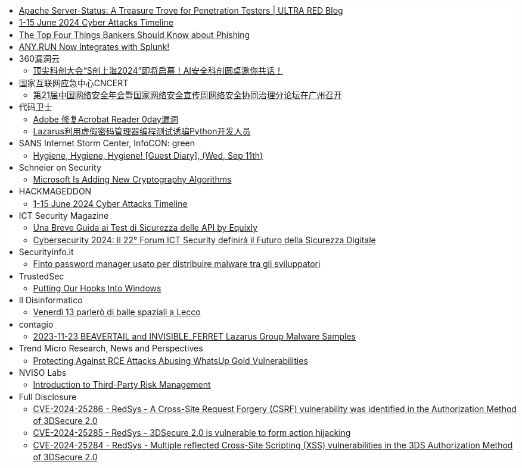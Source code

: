   - [Apache Server-Status: A Treasure Trove for Penetration Testers | ULTRA RED Blog](https://www.ultrared.ai/blog/apache-server-status-a-treasure-trove-for-penetration-testers)
  - [1-15 June 2024 Cyber Attacks Timeline](https://www.hackmageddon.com/2024/09/12/1-15-june-2024-cyber-attacks-timeline/)
  - [The Top Four Things Bankers Should Know about Phishing](https://bfore.ai/the-top-four-things-bankers-should-know-about-phishing/)
  - [ANY.RUN Now Integrates with Splunk!](https://any.run/cybersecurity-blog/splunk-integration/)
- 360漏洞云
  - [顶尖科创大会“S创上海2024”即将启幕！AI安全科创圆桌邀你共话！](https://mp.weixin.qq.com/s?__biz=Mzg5MTc5Mzk2OA==&mid=2247501604&idx=1&sn=a480f61e346a9e99223c494347c3da33&chksm=cfc5607bf8b2e96d1bdc21a97cf347141d87c1bc9fb8e19fdc6451f6218debb9ba93684b8ef2&scene=58&subscene=0#rd)
- 国家互联网应急中心CNCERT
  - [第21届中国网络安全年会暨国家网络安全宣传周网络安全协同治理分论坛在广州召开](https://mp.weixin.qq.com/s?__biz=MzIwNDk0MDgxMw==&mid=2247499346&idx=1&sn=00fb165c1e5089f645498f3e140e797c&chksm=973acd30a04d4426ab469b1cdf3a5f537a4204ec698ec4aac186c264f0ddc53d206f67f91d2d&scene=58&subscene=0#rd)
- 代码卫士
  - [Adobe 修复Acrobat Reader 0day漏洞](https://mp.weixin.qq.com/s?__biz=MzI2NTg4OTc5Nw==&mid=2247520782&idx=1&sn=e5eaa66675d142213f7058469e5446bb&chksm=ea94a364dde32a72ce25776dba29053b255994b2a432f179d45b77761bdd6400a0d76195be17&scene=58&subscene=0#rd)
  - [Lazarus利用虚假密码管理器编程测试诱骗Python开发人员](https://mp.weixin.qq.com/s?__biz=MzI2NTg4OTc5Nw==&mid=2247520782&idx=2&sn=cce5137652ee5a865b8d94f6c0c4d5d5&chksm=ea94a364dde32a72a8de2fb14429c1b6c01c42df715fba83b436d110a9059bcb7aeac6689bc2&scene=58&subscene=0#rd)
- SANS Internet Storm Center, InfoCON: green
  - [Hygiene, Hygiene, Hygiene&#x21; &#x5b;Guest Diary&#x5d;, (Wed, Sep 11th)](https://isc.sans.edu/diary/rss/31260)
- Schneier on Security
  - [Microsoft Is Adding New Cryptography Algorithms](https://www.schneier.com/blog/archives/2024/09/microsoft-is-adding-new-cryptography-algorithms.html)
- HACKMAGEDDON
  - [1-15 June 2024 Cyber Attacks Timeline](https://www.hackmageddon.com/2024/09/12/1-15-june-2024-cyber-attacks-timeline/)
- ICT Security Magazine
  - [Una Breve Guida ai Test di Sicurezza delle API by Equixly](https://www.ictsecuritymagazine.com/notizie/una-breve-guida-ai-test-di-sicurezza-delle-api-by-equixly/)
  - [Cybersecurity 2024: Il 22° Forum ICT Security definirà il Futuro della Sicurezza Digitale](https://www.ictsecuritymagazine.com/notizie/cybersecurity-2024-il-22-forum-ict-security-definira-il-futuro-della-sicurezza-digitale/)
- Securityinfo.it
  - [Finto password manager usato per distribuire malware tra gli sviluppatori](https://www.securityinfo.it/2024/09/12/finto-password-manager-usato-per-distribuire-malware-tra-gli-sviluppatori/?utm_source=rss&utm_medium=rss&utm_campaign=finto-password-manager-usato-per-distribuire-malware-tra-gli-sviluppatori)
- TrustedSec
  - [Putting Our Hooks Into Windows](https://trustedsec.com/blog/putting-our-hooks-into-windows)
- Il Disinformatico
  - [Venerdì 13 parlerò di balle spaziali a Lecco](http://attivissimo.blogspot.com/2024/09/venerdi-13-parlero-di-balle-spaziali.html)
- contagio
  - [2023-11-23 BEAVERTAIL and INVISIBLE_FERRET Lazarus Group Malware Samples](https://contagiodump.blogspot.com/2024/09/2023-11-23-beavertail-and.html)
- Trend Micro Research, News and Perspectives
  - [Protecting Against RCE Attacks Abusing WhatsUp Gold Vulnerabilities](https://www.trendmicro.com/en_us/research/24/i/whatsup-gold-rce.html)
- NVISO Labs
  - [Introduction to Third-Party Risk Management](https://blog.nviso.eu/2024/09/12/introduction-to-third-party-risk-management/)
- Full Disclosure
  - [CVE-2024-25286 - RedSys - A Cross-Site Request Forgery (CSRF) vulnerability was identified in the Authorization Method of 3DSecure 2.0](https://seclists.org/fulldisclosure/2024/Sep/31)
  - [CVE-2024-25285 - RedSys - 3DSecure 2.0 is vulnerable to form action hijacking](https://seclists.org/fulldisclosure/2024/Sep/30)
  - [CVE-2024-25284 - RedSys - Multiple reflected Cross-Site Scripting (XSS) vulnerabilities in the 3DS Authorization Method of 3DSecure 2.0](https://seclists.org/fulldisclosure/2024/Sep/29)